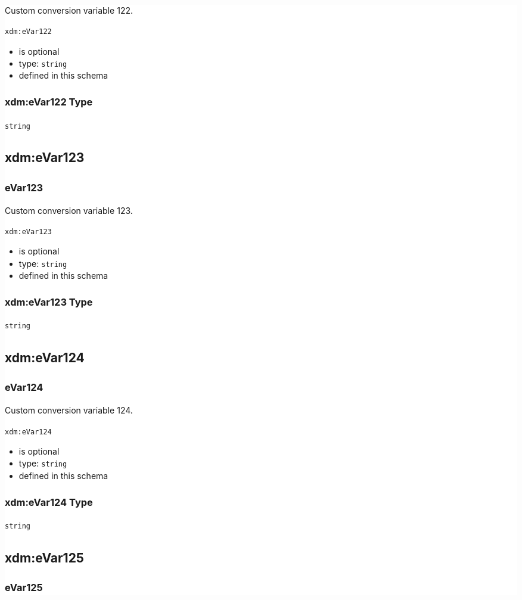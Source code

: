 Custom conversion variable 122.

`xdm:eVar122`
* is optional
* type: `string`
* defined in this schema

### xdm:eVar122 Type


`string`






## xdm:eVar123
### eVar123

Custom conversion variable 123.

`xdm:eVar123`
* is optional
* type: `string`
* defined in this schema

### xdm:eVar123 Type


`string`






## xdm:eVar124
### eVar124

Custom conversion variable 124.

`xdm:eVar124`
* is optional
* type: `string`
* defined in this schema

### xdm:eVar124 Type


`string`






## xdm:eVar125
### eVar125
